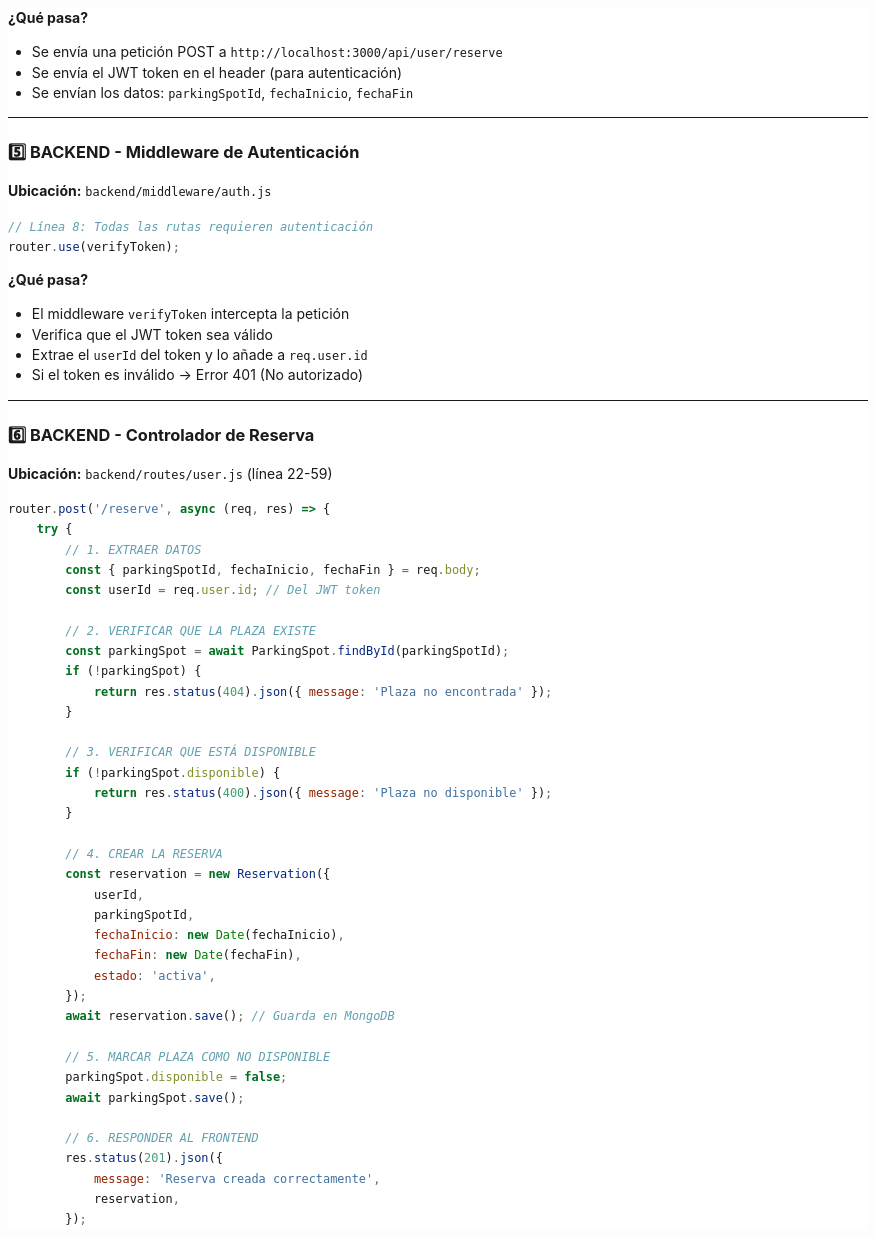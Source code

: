 **¿Qué pasa?**

-   Se envía una petición POST a `http://localhost:3000/api/user/reserve`
-   Se envía el JWT token en el header (para autenticación)
-   Se envían los datos: `parkingSpotId`, `fechaInicio`, `fechaFin`

---

### **5️⃣ BACKEND - Middleware de Autenticación**

**Ubicación:** `backend/middleware/auth.js`

```javascript
// Línea 8: Todas las rutas requieren autenticación
router.use(verifyToken);
```

**¿Qué pasa?**

-   El middleware `verifyToken` intercepta la petición
-   Verifica que el JWT token sea válido
-   Extrae el `userId` del token y lo añade a `req.user.id`
-   Si el token es inválido → Error 401 (No autorizado)

---

### **6️⃣ BACKEND - Controlador de Reserva**

**Ubicación:** `backend/routes/user.js` (línea 22-59)

```javascript
router.post('/reserve', async (req, res) => {
    try {
        // 1. EXTRAER DATOS
        const { parkingSpotId, fechaInicio, fechaFin } = req.body;
        const userId = req.user.id; // Del JWT token

        // 2. VERIFICAR QUE LA PLAZA EXISTE
        const parkingSpot = await ParkingSpot.findById(parkingSpotId);
        if (!parkingSpot) {
            return res.status(404).json({ message: 'Plaza no encontrada' });
        }

        // 3. VERIFICAR QUE ESTÁ DISPONIBLE
        if (!parkingSpot.disponible) {
            return res.status(400).json({ message: 'Plaza no disponible' });
        }

        // 4. CREAR LA RESERVA
        const reservation = new Reservation({
            userId,
            parkingSpotId,
            fechaInicio: new Date(fechaInicio),
            fechaFin: new Date(fechaFin),
            estado: 'activa',
        });
        await reservation.save(); // Guarda en MongoDB

        // 5. MARCAR PLAZA COMO NO DISPONIBLE
        parkingSpot.disponible = false;
        await parkingSpot.save();

        // 6. RESPONDER AL FRONTEND
        res.status(201).json({
            message: 'Reserva creada correctamente',
            reservation,
        });
```